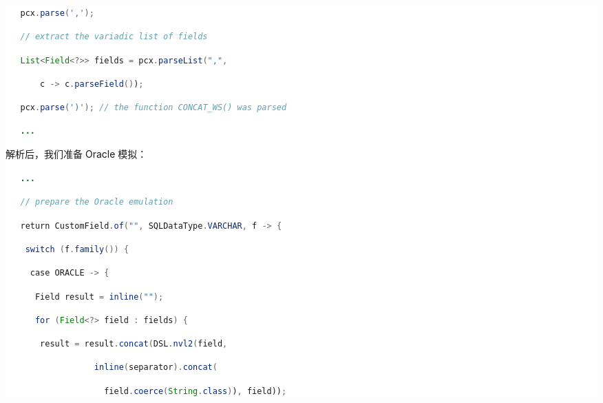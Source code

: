 ```java
   pcx.parse(',');
```

```java
   // extract the variadic list of fields
```

```java
   List<Field<?>> fields = pcx.parseList(",", 
```

```java
       c -> c.parseField()); 
```

```java
   pcx.parse(')'); // the function CONCAT_WS() was parsed      
```

```java
   ...
```

解析后，我们准备 Oracle 模拟：

```java
   ...
```

```java
   // prepare the Oracle emulation
```

```java
   return CustomField.of("", SQLDataType.VARCHAR, f -> {
```

```java
    switch (f.family()) {
```

```java
     case ORACLE -> {
```

```java
      Field result = inline("");
```

```java
      for (Field<?> field : fields) {
```

```java
       result = result.concat(DSL.nvl2(field,
```

```java
                  inline(separator).concat(
```

```java
                    field.coerce(String.class)), field));
```
